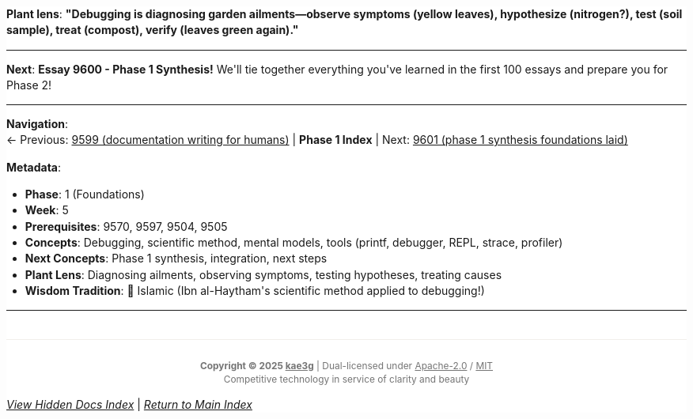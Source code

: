 **Plant lens**: **"Debugging is diagnosing garden ailments—observe symptoms (yellow leaves), hypothesize (nitrogen?), test (soil sample), treat (compost), verify (leaves green again)."**

---

**Next**: **Essay 9600 - Phase 1 Synthesis!** We'll tie together everything you've learned in the first 100 essays and prepare you for Phase 2!

---

**Navigation**:  
← Previous: [9599 (documentation writing for humans)](/12025-10/9599-documentation-writing-for-humans) | **Phase 1 Index** | Next: [9601 (phase 1 synthesis foundations laid)](/12025-10/9601-phase-1-synthesis-foundations-laid)

**Metadata**:
- **Phase**: 1 (Foundations)
- **Week**: 5
- **Prerequisites**: 9570, 9597, 9504, 9505
- **Concepts**: Debugging, scientific method, mental models, tools (printf, debugger, REPL, strace, profiler)
- **Next Concepts**: Phase 1 synthesis, integration, next steps
- **Plant Lens**: Diagnosing ailments, observing symptoms, testing hypotheses, treating causes
- **Wisdom Tradition**: 🌙 Islamic (Ibn al-Haytham's scientific method applied to debugging!)



---

<div style="text-align: center; opacity: 0.6; font-size: 0.85em; margin-top: 3em; padding-top: 1em; border-top: 1px solid rgba(139, 116, 94, 0.2);">

**Copyright © 2025 [kae3g](https://codeberg.org/kae3g/12025-10/)** | Dual-licensed under [Apache-2.0](https://www.apache.org/licenses/LICENSE-2.0) / [MIT](https://opensource.org/licenses/MIT)  
Competitive technology in service of clarity and beauty

</div>


*[View Hidden Docs Index](/12025-10/hidden-docs-index.html)* | *[Return to Main Index](/12025-10/)*